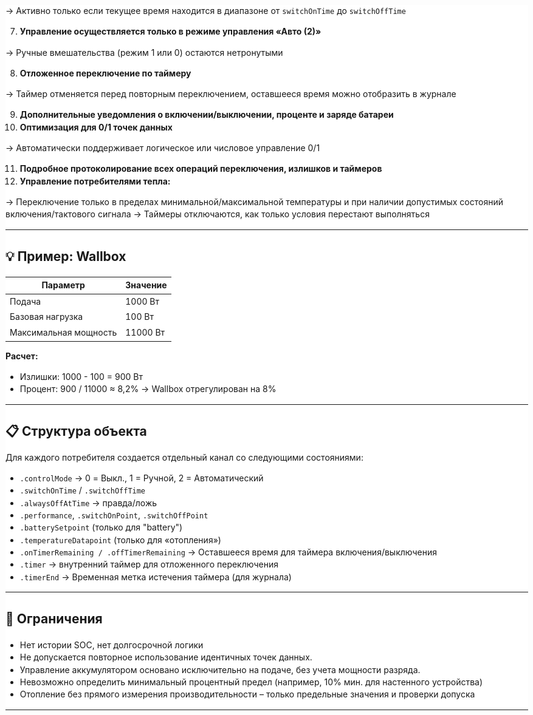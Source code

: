 → Активно только если текущее время находится в диапазоне от `switchOnTime` до `switchOffTime`

7. **Управление осуществляется только в режиме управления «Авто (2)»**

→ Ручные вмешательства (режим 1 или 0) остаются нетронутыми

8. **Отложенное переключение по таймеру**

→ Таймер отменяется перед повторным переключением, оставшееся время можно отобразить в журнале

9. **Дополнительные уведомления о включении/выключении, проценте и заряде батареи**
10. **Оптимизация для 0/1 точек данных**

→ Автоматически поддерживает логическое или числовое управление 0/1

11. **Подробное протоколирование всех операций переключения, излишков и таймеров**
12. **Управление потребителями тепла:**

→ Переключение только в пределах минимальной/максимальной температуры и при наличии допустимых состояний включения/тактового сигнала → Таймеры отключаются, как только условия перестают выполняться

---

## 💡 Пример: Wallbox
| Параметр | Значение |
| --------------- | ------- |
| Подача | 1000 Вт |
| Базовая нагрузка | 100 Вт |
| Максимальная мощность | 11000 Вт |

**Расчет:**

- Излишки: 1000 - 100 = 900 Вт
- Процент: 900 / 11000 ≈ 8,2% → Wallbox отрегулирован на 8%

---

## 📋 Структура объекта
Для каждого потребителя создается отдельный канал со следующими состояниями:

- `.controlMode` → 0 = Выкл., 1 = Ручной, 2 = Автоматический
- `.switchOnTime` / `.switchOffTime`
- `.alwaysOffAtTime` → правда/ложь
- `.performance`, `.switchOnPoint`, `.switchOffPoint`
- `.batterySetpoint` (только для "battery")
- `.temperatureDatapoint` (только для «отопления»)
- `.onTimerRemaining / .offTimerRemaining` → Оставшееся время для таймера включения/выключения
- `.timer` → внутренний таймер для отложенного переключения
- `.timerEnd` → Временная метка истечения таймера (для журнала)

---

## 🚫 Ограничения
- Нет истории SOC, нет долгосрочной логики
- Не допускается повторное использование идентичных точек данных.
- Управление аккумулятором основано исключительно на подаче, без учета мощности разряда.
- Невозможно определить минимальный процентный предел (например, 10% мин. для настенного устройства)
- Отопление без прямого измерения производительности – только предельные значения и проверки допуска

---